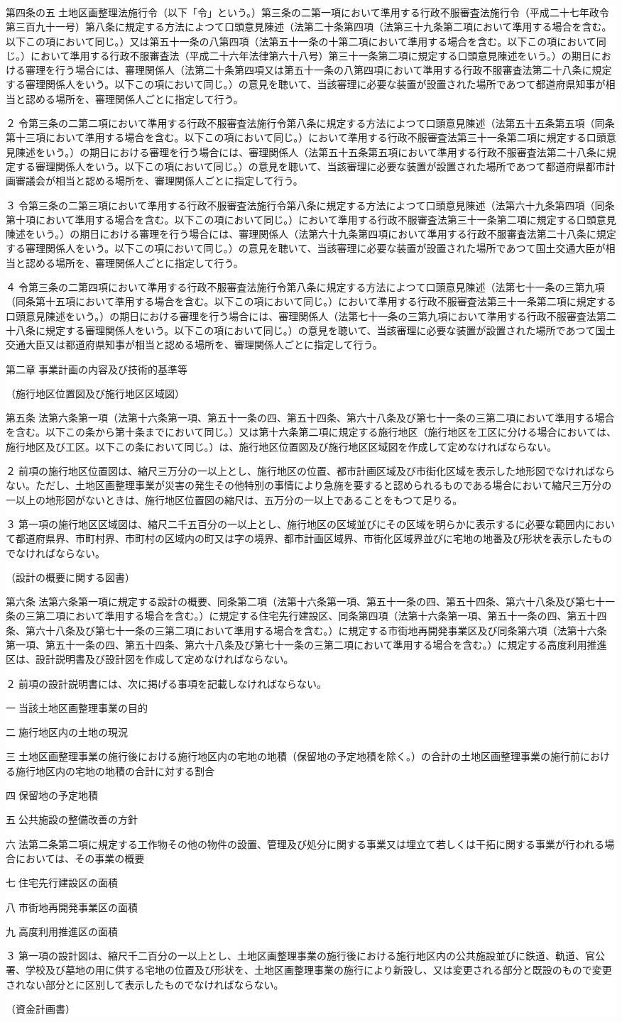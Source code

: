 第四条の五 土地区画整理法施行令（以下「令」という。）第三条の二第一項において準用する行政不服審査法施行令（平成二十七年政令第三百九十一号）第八条に規定する方法によつて口頭意見陳述（法第二十条第四項（法第三十九条第二項において準用する場合を含む。以下この項において同じ。）又は第五十一条の八第四項（法第五十一条の十第二項において準用する場合を含む。以下この項において同じ。）において準用する行政不服審査法（平成二十六年法律第六十八号）第三十一条第二項に規定する口頭意見陳述をいう。）の期日における審理を行う場合には、審理関係人（法第二十条第四項又は第五十一条の八第四項において準用する行政不服審査法第二十八条に規定する審理関係人をいう。以下この項において同じ。）の意見を聴いて、当該審理に必要な装置が設置された場所であつて都道府県知事が相当と認める場所を、審理関係人ごとに指定して行う。

２ 令第三条の二第二項において準用する行政不服審査法施行令第八条に規定する方法によつて口頭意見陳述（法第五十五条第五項（同条第十三項において準用する場合を含む。以下この項において同じ。）において準用する行政不服審査法第三十一条第二項に規定する口頭意見陳述をいう。）の期日における審理を行う場合には、審理関係人（法第五十五条第五項において準用する行政不服審査法第二十八条に規定する審理関係人をいう。以下この項において同じ。）の意見を聴いて、当該審理に必要な装置が設置された場所であつて都道府県都市計画審議会が相当と認める場所を、審理関係人ごとに指定して行う。

３ 令第三条の二第三項において準用する行政不服審査法施行令第八条に規定する方法によつて口頭意見陳述（法第六十九条第四項（同条第十項において準用する場合を含む。以下この項において同じ。）において準用する行政不服審査法第三十一条第二項に規定する口頭意見陳述をいう。）の期日における審理を行う場合には、審理関係人（法第六十九条第四項において準用する行政不服審査法第二十八条に規定する審理関係人をいう。以下この項において同じ。）の意見を聴いて、当該審理に必要な装置が設置された場所であつて国土交通大臣が相当と認める場所を、審理関係人ごとに指定して行う。

４ 令第三条の二第四項において準用する行政不服審査法施行令第八条に規定する方法によつて口頭意見陳述（法第七十一条の三第九項（同条第十五項において準用する場合を含む。以下この項において同じ。）において準用する行政不服審査法第三十一条第二項に規定する口頭意見陳述をいう。）の期日における審理を行う場合には、審理関係人（法第七十一条の三第九項において準用する行政不服審査法第二十八条に規定する審理関係人をいう。以下この項において同じ。）の意見を聴いて、当該審理に必要な装置が設置された場所であつて国土交通大臣又は都道府県知事が相当と認める場所を、審理関係人ごとに指定して行う。

第二章 事業計画の内容及び技術的基準等

（施行地区位置図及び施行地区区域図）

第五条 法第六条第一項（法第十六条第一項、第五十一条の四、第五十四条、第六十八条及び第七十一条の三第二項において準用する場合を含む。以下この条から第十条までにおいて同じ。）又は第十六条第二項に規定する施行地区（施行地区を工区に分ける場合においては、施行地区及び工区。以下この条において同じ。）は、施行地区位置図及び施行地区区域図を作成して定めなければならない。

２ 前項の施行地区位置図は、縮尺三万分の一以上とし、施行地区の位置、都市計画区域及び市街化区域を表示した地形図でなければならない。ただし、土地区画整理事業が災害の発生その他特別の事情により急施を要すると認められるものである場合において縮尺三万分の一以上の地形図がないときは、施行地区位置図の縮尺は、五万分の一以上であることをもつて足りる。

３ 第一項の施行地区区域図は、縮尺二千五百分の一以上とし、施行地区の区域並びにその区域を明らかに表示するに必要な範囲内において都道府県界、市町村界、市町村の区域内の町又は字の境界、都市計画区域界、市街化区域界並びに宅地の地番及び形状を表示したものでなければならない。

（設計の概要に関する図書）

第六条 法第六条第一項に規定する設計の概要、同条第二項（法第十六条第一項、第五十一条の四、第五十四条、第六十八条及び第七十一条の三第二項において準用する場合を含む。）に規定する住宅先行建設区、同条第四項（法第十六条第一項、第五十一条の四、第五十四条、第六十八条及び第七十一条の三第二項において準用する場合を含む。）に規定する市街地再開発事業区及び同条第六項（法第十六条第一項、第五十一条の四、第五十四条、第六十八条及び第七十一条の三第二項において準用する場合を含む。）に規定する高度利用推進区は、設計説明書及び設計図を作成して定めなければならない。

２ 前項の設計説明書には、次に掲げる事項を記載しなければならない。

一 当該土地区画整理事業の目的

二 施行地区内の土地の現況

三 土地区画整理事業の施行後における施行地区内の宅地の地積（保留地の予定地積を除く。）の合計の土地区画整理事業の施行前における施行地区内の宅地の地積の合計に対する割合

四 保留地の予定地積

五 公共施設の整備改善の方針

六 法第二条第二項に規定する工作物その他の物件の設置、管理及び処分に関する事業又は埋立て若しくは干拓に関する事業が行われる場合においては、その事業の概要

七 住宅先行建設区の面積

八 市街地再開発事業区の面積

九 高度利用推進区の面積

３ 第一項の設計図は、縮尺千二百分の一以上とし、土地区画整理事業の施行後における施行地区内の公共施設並びに鉄道、軌道、官公署、学校及び墓地の用に供する宅地の位置及び形状を、土地区画整理事業の施行により新設し、又は変更される部分と既設のもので変更されない部分とに区別して表示したものでなければならない。

（資金計画書）
